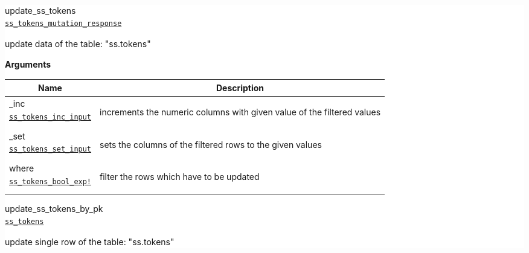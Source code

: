</td>
</tr>
<tr>
<td>
update_ss_tokens<br />
<a href="/docs/api/objects#ss_tokens_mutation_response"><code>ss_tokens_mutation_response</code></a>
</td>
<td>
<p>update data of the table: &quot;ss.tokens&quot;</p>

<p style={{ marginBottom: "0.4em" }}><strong>Arguments</strong></p>

<table>
<thead><tr><th>Name</th><th>Description</th></tr></thead>
<tbody>
<tr>
<td>
_inc<br />
<a href="/docs/api/inputObjects#ss_tokens_inc_input"><code>ss_tokens_inc_input</code></a>
</td>
<td>
<p>increments the numeric columns with given value of the filtered values</p>
</td>
</tr>
<tr>
<td>
_set<br />
<a href="/docs/api/inputObjects#ss_tokens_set_input"><code>ss_tokens_set_input</code></a>
</td>
<td>
<p>sets the columns of the filtered rows to the given values</p>
</td>
</tr>
<tr>
<td>
where<br />
<a href="/docs/api/inputObjects#ss_tokens_bool_exp"><code>ss_tokens_bool_exp!</code></a>
</td>
<td>
<p>filter the rows which have to be updated</p>
</td>
</tr>
</tbody>
</table>

</td>
</tr>
<tr>
<td>
update_ss_tokens_by_pk<br />
<a href="/docs/api/objects#ss_tokens"><code>ss_tokens</code></a>
</td>
<td>
<p>update single row of the table: &quot;ss.tokens&quot;</p>
